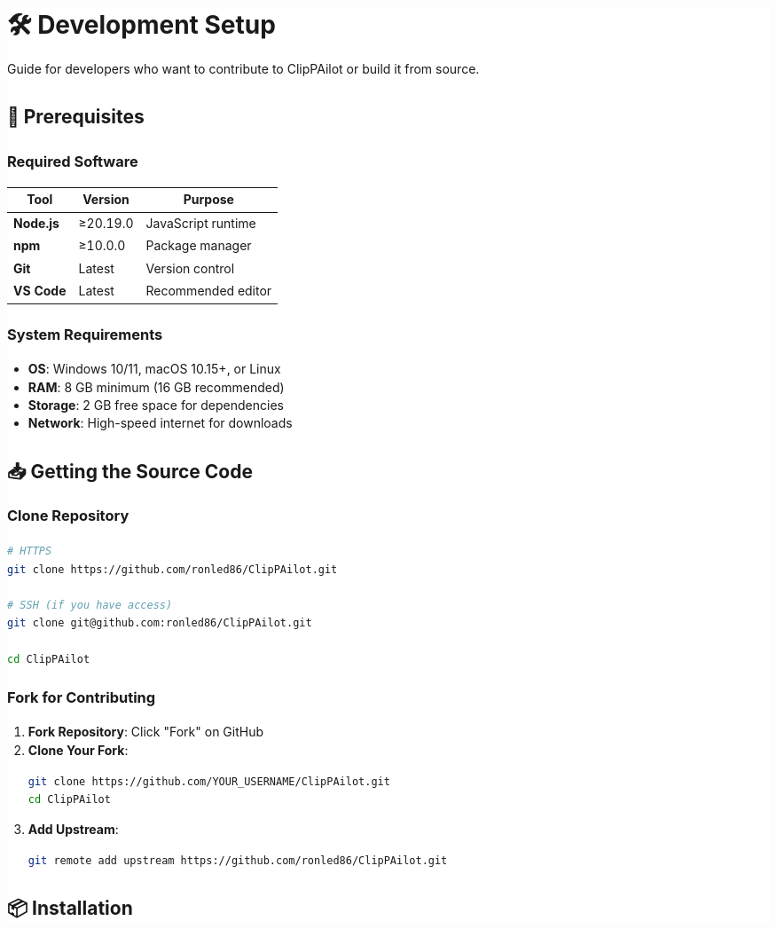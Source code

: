 # 🛠️ Development Setup

Guide for developers who want to contribute to ClipPAilot or build it from source.

## 🔧 Prerequisites

### **Required Software**

| Tool | Version | Purpose |
|------|---------|---------|
| **Node.js** | ≥20.19.0 | JavaScript runtime |
| **npm** | ≥10.0.0 | Package manager |
| **Git** | Latest | Version control |
| **VS Code** | Latest | Recommended editor |

### **System Requirements**
- **OS**: Windows 10/11, macOS 10.15+, or Linux
- **RAM**: 8 GB minimum (16 GB recommended)
- **Storage**: 2 GB free space for dependencies
- **Network**: High-speed internet for downloads

## 📥 **Getting the Source Code**

### **Clone Repository**
```bash
# HTTPS
git clone https://github.com/ronled86/ClipPAilot.git

# SSH (if you have access)
git clone git@github.com:ronled86/ClipPAilot.git

cd ClipPAilot
```

### **Fork for Contributing**
1. **Fork Repository**: Click "Fork" on GitHub
2. **Clone Your Fork**:
   ```bash
   git clone https://github.com/YOUR_USERNAME/ClipPAilot.git
   cd ClipPAilot
   ```
3. **Add Upstream**:
   ```bash
   git remote add upstream https://github.com/ronled86/ClipPAilot.git
   ```

## 📦 **Installation**
